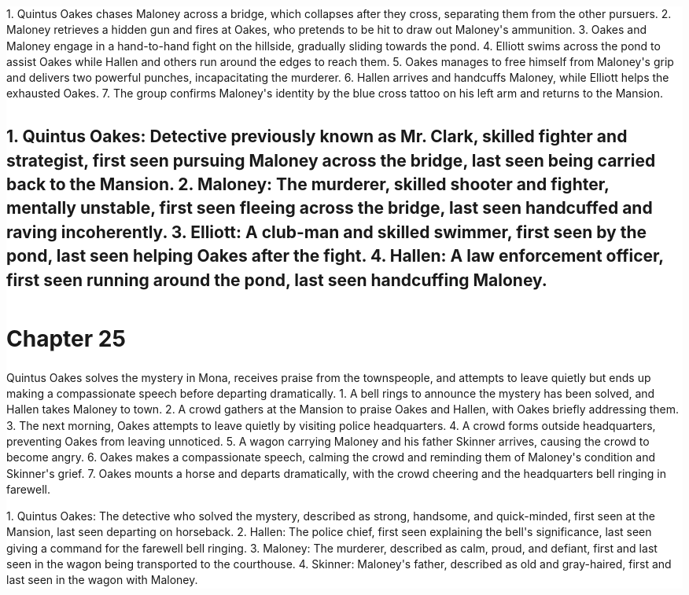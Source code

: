 
<events>
1. Quintus Oakes chases Maloney across a bridge, which collapses after they cross, separating them from the other pursuers.
2. Maloney retrieves a hidden gun and fires at Oakes, who pretends to be hit to draw out Maloney's ammunition.
3. Oakes and Maloney engage in a hand-to-hand fight on the hillside, gradually sliding towards the pond.
4. Elliott swims across the pond to assist Oakes while Hallen and others run around the edges to reach them.
5. Oakes manages to free himself from Maloney's grip and delivers two powerful punches, incapacitating the murderer.
6. Hallen arrives and handcuffs Maloney, while Elliott helps the exhausted Oakes.
7. The group confirms Maloney's identity by the blue cross tattoo on his left arm and returns to the Mansion.
</events>

<characters>1. Quintus Oakes: Detective previously known as Mr. Clark, skilled fighter and strategist, first seen pursuing Maloney across the bridge, last seen being carried back to the Mansion.
2. Maloney: The murderer, skilled shooter and fighter, mentally unstable, first seen fleeing across the bridge, last seen handcuffed and raving incoherently.
3. Elliott: A club-man and skilled swimmer, first seen by the pond, last seen helping Oakes after the fight.
4. Hallen: A law enforcement officer, first seen running around the pond, last seen handcuffing Maloney.</characters>
----------------
# Chapter 25
<synopsis>
Quintus Oakes solves the mystery in Mona, receives praise from the townspeople, and attempts to leave quietly but ends up making a compassionate speech before departing dramatically.
</synopsis>

<events>
1. A bell rings to announce the mystery has been solved, and Hallen takes Maloney to town.
2. A crowd gathers at the Mansion to praise Oakes and Hallen, with Oakes briefly addressing them.
3. The next morning, Oakes attempts to leave quietly by visiting police headquarters.
4. A crowd forms outside headquarters, preventing Oakes from leaving unnoticed.
5. A wagon carrying Maloney and his father Skinner arrives, causing the crowd to become angry.
6. Oakes makes a compassionate speech, calming the crowd and reminding them of Maloney's condition and Skinner's grief.
7. Oakes mounts a horse and departs dramatically, with the crowd cheering and the headquarters bell ringing in farewell.
</events>

<characters>1. Quintus Oakes: The detective who solved the mystery, described as strong, handsome, and quick-minded, first seen at the Mansion, last seen departing on horseback.
2. Hallen: The police chief, first seen explaining the bell's significance, last seen giving a command for the farewell bell ringing.
3. Maloney: The murderer, described as calm, proud, and defiant, first and last seen in the wagon being transported to the courthouse.
4. Skinner: Maloney's father, described as old and gray-haired, first and last seen in the wagon with Maloney.</characters>